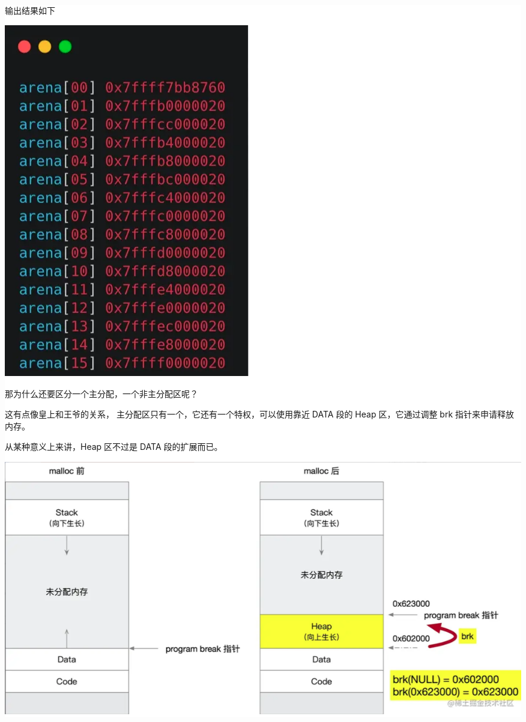 输出结果如下

![](../images/2025/03/20250328113621.png)

那为什么还要区分一个主分配，一个非主分配区呢？

这有点像皇上和王爷的关系， 主分配区只有一个，它还有一个特权，可以使用靠近 DATA 段的 Heap 区，它通过调整 brk 指针来申请释放内存。

从某种意义上来讲，Heap 区不过是 DATA 段的扩展而已。

![](../images/2025/03/20250328113653.png)
